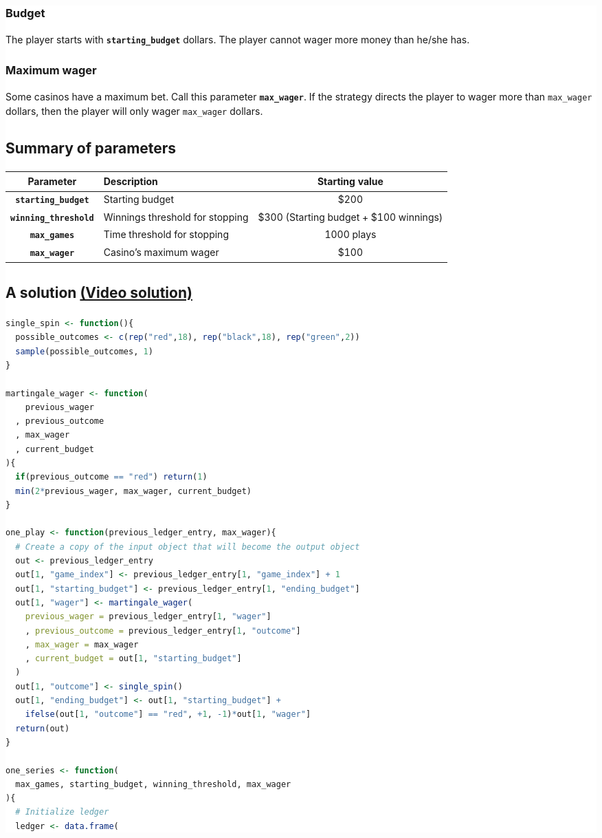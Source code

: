 ### Budget

The player starts with **`starting_budget`** dollars. The player cannot wager more money
than he/she has.

### Maximum wager

Some casinos have a maximum bet. Call this parameter **`max_wager`**. If the
strategy directs the player to wager more than `max_wager` dollars, then the
player will only wager `max_wager` dollars.

Summary of parameters
---------------------

| Parameter | Description                     |             Starting value             |
|:---------:|:--------------------------------|:--------------------------------------:|
|   **`starting_budget`**   | Starting budget                 |                  $200                  |
|   **`winning_threshold`**   | Winnings threshold for stopping | $300 (Starting budget + $100 winnings) |
|   **`max_games`**   | Time threshold for stopping     |               1000 plays               |
|   **`max_wager`**   | Casino’s maximum wager          |                  $100                  |


A solution [(Video solution)](https://youtu.be/Bz7c24aAObg)
----------

``` r
single_spin <- function(){
  possible_outcomes <- c(rep("red",18), rep("black",18), rep("green",2))
  sample(possible_outcomes, 1)
}

martingale_wager <- function(
    previous_wager
  , previous_outcome
  , max_wager
  , current_budget
){
  if(previous_outcome == "red") return(1)
  min(2*previous_wager, max_wager, current_budget)
}

one_play <- function(previous_ledger_entry, max_wager){
  # Create a copy of the input object that will become the output object
  out <- previous_ledger_entry
  out[1, "game_index"] <- previous_ledger_entry[1, "game_index"] + 1
  out[1, "starting_budget"] <- previous_ledger_entry[1, "ending_budget"]
  out[1, "wager"] <- martingale_wager(
    previous_wager = previous_ledger_entry[1, "wager"]
    , previous_outcome = previous_ledger_entry[1, "outcome"]
    , max_wager = max_wager
    , current_budget = out[1, "starting_budget"]
  )
  out[1, "outcome"] <- single_spin()
  out[1, "ending_budget"] <- out[1, "starting_budget"] + 
    ifelse(out[1, "outcome"] == "red", +1, -1)*out[1, "wager"]
  return(out)
}

one_series <- function(
  max_games, starting_budget, winning_threshold, max_wager
){
  # Initialize ledger
  ledger <- data.frame(
```